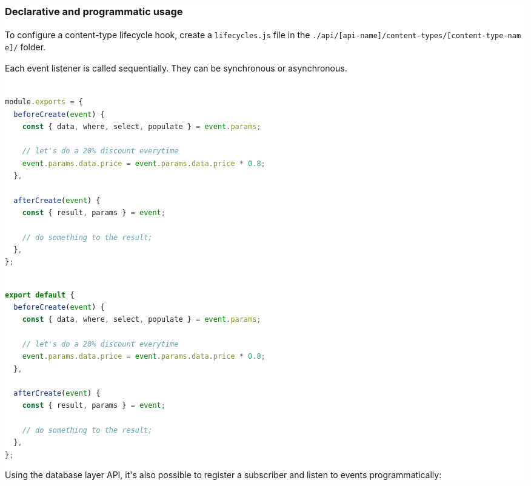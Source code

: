 
### Declarative and programmatic usage

To configure a content-type lifecycle hook, create a `lifecycles.js` file in the `./api/[api-name]/content-types/[content-type-name]/` folder.

Each event listener is called sequentially. They can be synchronous or asynchronous.

<Tabs groupdId="js-ts">

<TabItem value="js" label="JavaScript">

```js title="./src/api/[api-name]/content-types/[content-type-name]/lifecycles.js"

module.exports = {
  beforeCreate(event) {
    const { data, where, select, populate } = event.params;

    // let's do a 20% discount everytime
    event.params.data.price = event.params.data.price * 0.8;
  },

  afterCreate(event) {
    const { result, params } = event;

    // do something to the result;
  },
};
```

</TabItem>

<TabItem value="ts" label="TypeScript">

```js title="./src/api/[api-name]/content-types/[content-type-name]/lifecycles.ts"

export default {
  beforeCreate(event) {
    const { data, where, select, populate } = event.params;

    // let's do a 20% discount everytime
    event.params.data.price = event.params.data.price * 0.8;
  },

  afterCreate(event) {
    const { result, params } = event;

    // do something to the result;
  },
};
```

</TabItem>
</Tabs>

Using the database layer API, it's also possible to register a subscriber and listen to events programmatically:
